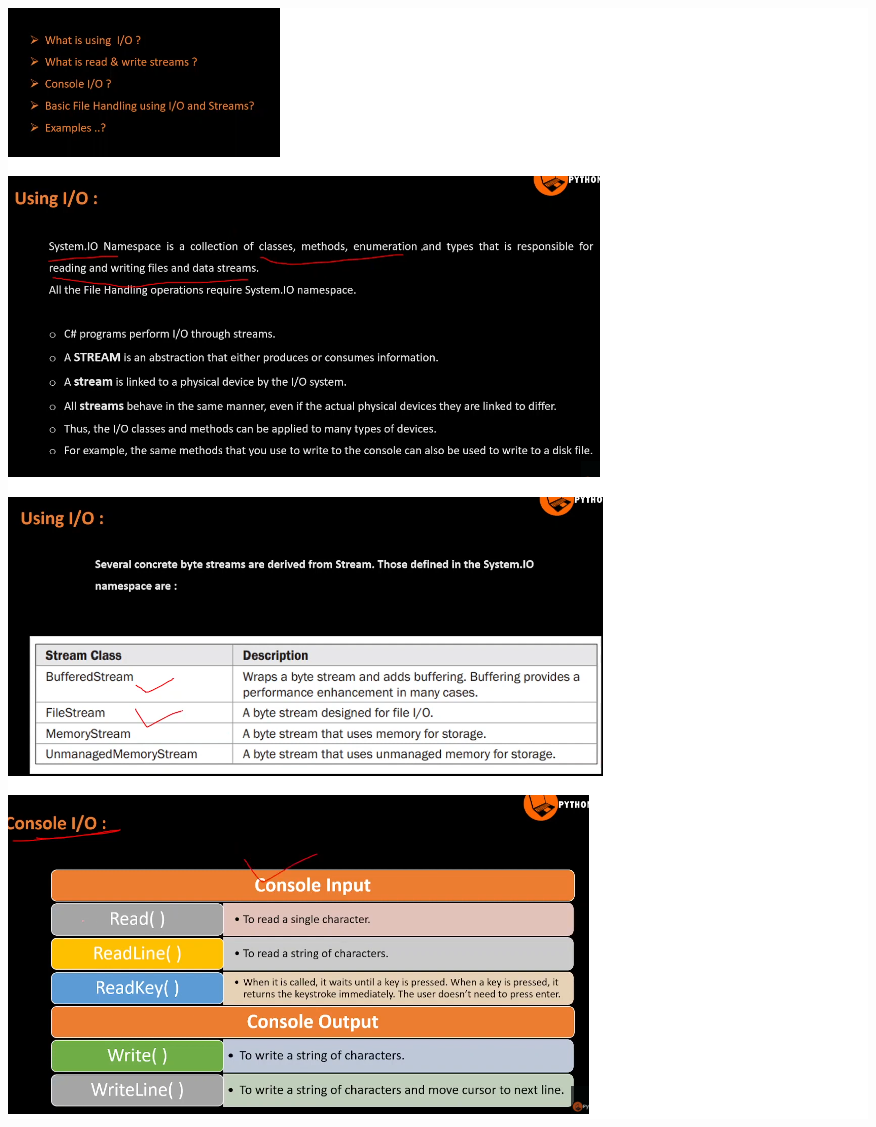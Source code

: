 ![070](./Images/070.png)

![071](./Images/071.png)

![072](./Images/072.png)

![073](./Images/073.png)
